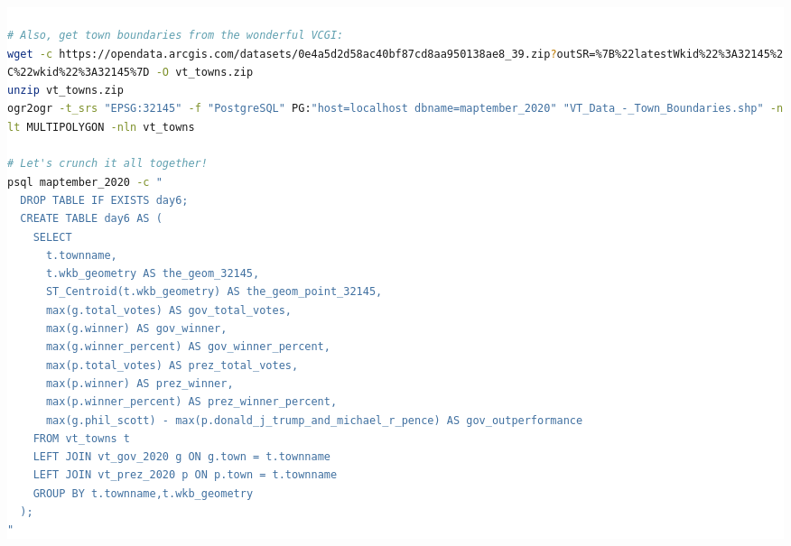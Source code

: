 ```sh

# Also, get town boundaries from the wonderful VCGI:
wget -c https://opendata.arcgis.com/datasets/0e4a5d2d58ac40bf87cd8aa950138ae8_39.zip?outSR=%7B%22latestWkid%22%3A32145%2C%22wkid%22%3A32145%7D -O vt_towns.zip
unzip vt_towns.zip
ogr2ogr -t_srs "EPSG:32145" -f "PostgreSQL" PG:"host=localhost dbname=maptember_2020" "VT_Data_-_Town_Boundaries.shp" -nlt MULTIPOLYGON -nln vt_towns

# Let's crunch it all together!
psql maptember_2020 -c "
  DROP TABLE IF EXISTS day6;
  CREATE TABLE day6 AS (
    SELECT
      t.townname,
      t.wkb_geometry AS the_geom_32145,
      ST_Centroid(t.wkb_geometry) AS the_geom_point_32145,
      max(g.total_votes) AS gov_total_votes,
      max(g.winner) AS gov_winner,
      max(g.winner_percent) AS gov_winner_percent,
      max(p.total_votes) AS prez_total_votes,
      max(p.winner) AS prez_winner,
      max(p.winner_percent) AS prez_winner_percent,
      max(g.phil_scott) - max(p.donald_j_trump_and_michael_r_pence) AS gov_outperformance
    FROM vt_towns t
    LEFT JOIN vt_gov_2020 g ON g.town = t.townname
    LEFT JOIN vt_prez_2020 p ON p.town = t.townname
    GROUP BY t.townname,t.wkb_geometry
  );
"
```
